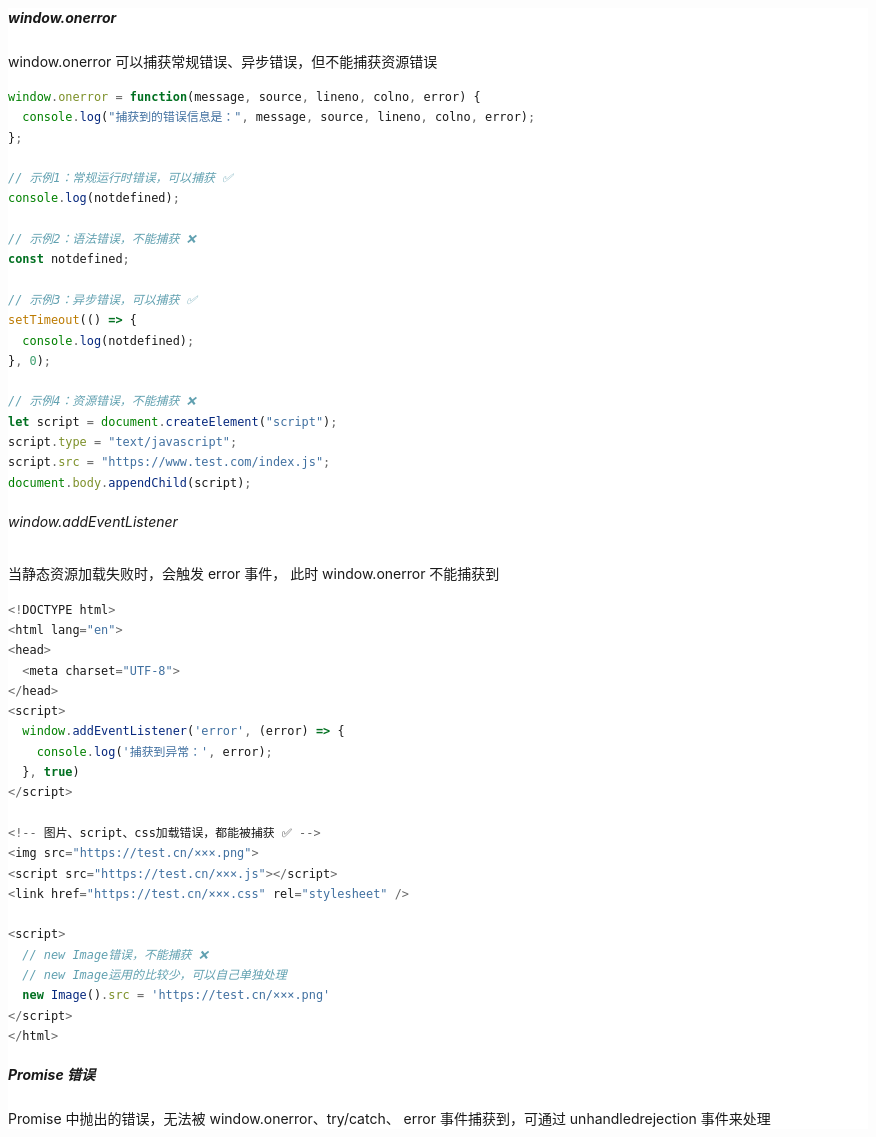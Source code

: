 
#####  window.onerror
window.onerror 可以捕获常规错误、异步错误，但不能捕获资源错误

```js
window.onerror = function(message, source, lineno, colno, error) {
  console.log("捕获到的错误信息是：", message, source, lineno, colno, error);
};

// 示例1：常规运行时错误，可以捕获 ✅
console.log(notdefined);

// 示例2：语法错误，不能捕获 ❌
const notdefined;

// 示例3：异步错误，可以捕获 ✅
setTimeout(() => {
  console.log(notdefined);
}, 0);

// 示例4：资源错误，不能捕获 ❌
let script = document.createElement("script");
script.type = "text/javascript";
script.src = "https://www.test.com/index.js";
document.body.appendChild(script);
```
######  window.addEventListener
当静态资源加载失败时，会触发 error 事件， 此时 window.onerror 不能捕获到

```js
<!DOCTYPE html>
<html lang="en">
<head>
  <meta charset="UTF-8">
</head>
<script>
  window.addEventListener('error', (error) => {
    console.log('捕获到异常：', error);
  }, true)
</script>

<!-- 图片、script、css加载错误，都能被捕获 ✅ -->
<img src="https://test.cn/×××.png">
<script src="https://test.cn/×××.js"></script>
<link href="https://test.cn/×××.css" rel="stylesheet" />

<script>
  // new Image错误，不能捕获 ❌
  // new Image运用的比较少，可以自己单独处理
  new Image().src = 'https://test.cn/×××.png'
</script>
</html>

```
##### Promise 错误
Promise 中抛出的错误，无法被 window.onerror、try/catch、 error 事件捕获到，可通过 unhandledrejection 事件来处理
